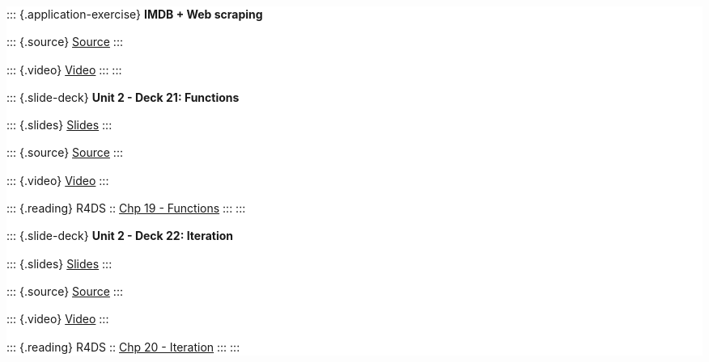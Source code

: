 ::: {.application-exercise}
**IMDB + Web scraping**

::: {.source}
[Source](https://github.com/rstudio-education/datascience-box/tree/master/course-materials/application-exercises/ae-08-imdb-webscraping)
:::

::: {.video}
[Video](https://youtu.be/PetWV5g1Xsc)
:::
:::

::: {.slide-deck}
**Unit 2 - Deck 21: Functions**

::: {.slides}
[Slides](https://rstudio-education.github.io/datascience-box/course-materials/slides/u2-d21-functions/u2-d21-functions.html#1)
:::

::: {.source}
[Source](https://github.com/rstudio-education/datascience-box/tree/master/course-materials/slides/u2-d21-functions)
:::

::: {.video}
[Video](https://youtu.be/6KWlPhPMluE)
:::

::: {.reading}
R4DS :: [Chp 19 - Functions](https://r4ds.had.co.nz/functions.html)
:::
:::

::: {.slide-deck}
**Unit 2 - Deck 22: Iteration**

::: {.slides}
[Slides](https://rstudio-education.github.io/datascience-box/course-materials/slides/u2-d22-iteration/u2-d22-iteration.html#1)
:::

::: {.source}
[Source](https://github.com/rstudio-education/datascience-box/tree/master/course-materials/slides/u2-d22-iteration)
:::

::: {.video}
[Video](https://youtu.be/x3UMny1fQhc)
:::

::: {.reading}
R4DS :: [Chp 20 - Iteration](https://r4ds.had.co.nz/iteration.html)
:::
:::
